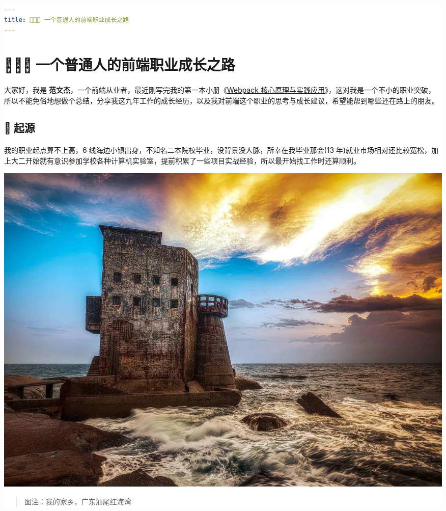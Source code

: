 ```yaml
---
title: 🦀🦀🦀 一个普通人的前端职业成长之路
---
```


# 🦀🦀🦀 一个普通人的前端职业成长之路

大家好，我是 **范文杰**，一个前端从业者，最近刚写完我的第一本小册《[Webpack 核心原理与实践应用](https://juejin.cn/book/7115598540721618944)》，这对我是一个不小的职业突破，所以不能免俗地想做个总结，分享我这九年工作的成长经历，以及我对前端这个职业的思考与成长建议，希望能帮到哪些还在路上的朋友。

## 🦖 起源

我的职业起点算不上高，6 线海边小镇出身，不知名二本院校毕业，没背景没人脉，所幸在我毕业那会\(13 年\)就业市场相对还比较宽松，加上大二开始就有意识参加学校各种计算机实验室，提前积累了一些项目实战经验，所以最开始找工作时还算顺利。

![](assets/2024-07-09-13-12-01.png)

> 图注：我的家乡，广东汕尾红海湾
